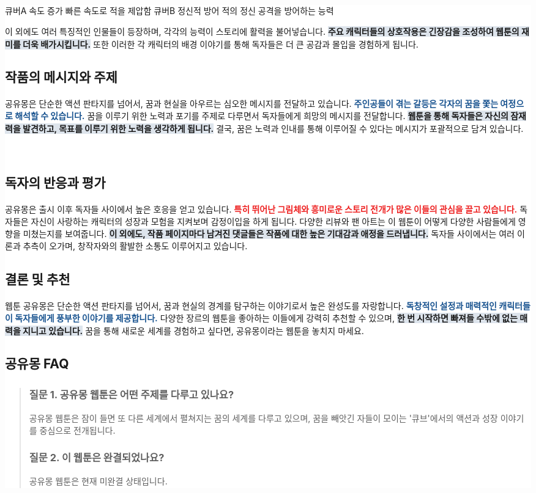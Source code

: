 <tr>
<td style="width: 33.3333%; text-align: center;">큐버A</td>
<td style="width: 33.3333%; text-align: center;">속도 증가</td>
<td style="width: 33.3333%; text-align: center;">빠른 속도로 적을 제압함</td>
</tr>
<tr>
<td style="width: 33.3333%; text-align: center;">큐버B</td>
<td style="width: 33.3333%; text-align: center;">정신적 방어</td>
<td style="width: 33.3333%; text-align: center;">적의 정신 공격을 방어하는 능력</td>
</tr>
</tbody>
</table>
<p data-ke-size="size16">이 외에도 여러 특징적인 인물들이 등장하며, 각각의 능력이 스토리에 활력을 불어넣습니다. <b><span style="background-color: #21538527;">주요 캐릭터들의 상호작용은 긴장감을 조성하여 웹툰의 재미를 더욱 배가시킵니다.</span></b> 또한 이러한 각 캐릭터의 배경 이야기를 통해 독자들은 더 큰 공감과 몰입을 경험하게 됩니다.</p>
<h2 data-ke-size="size23" id="작품의_메시지">작품의 메시지와 주제</h2>
<p data-ke-size="size16">공유몽은 단순한 액션 판타지를 넘어서, 꿈과 현실을 아우르는 심오한 메시지를 전달하고 있습니다. <b><span style="color: #1a5490;">주인공들이 겪는 갈등은 각자의 꿈을 쫓는 여정으로 해석할 수 있습니다.</span></b> 꿈을 이루기 위한 노력과 포기를 주제로 다루면서 독자들에게 희망의 메시지를 전달합니다. <b><span style="background-color: #21538527;">웹툰을 통해 독자들은 자신의 잠재력을 발견하고, 목표를 이루기 위한 노력을 생각하게 됩니다.</span></b> 결국, 꿈은 노력과 인내를 통해 이루어질 수 있다는 메시지가 포괄적으로 담겨 있습니다.</p>
<p data-ke-size="size16"> </p>
<h2 data-ke-size="size26" id="독자의_반응">독자의 반응과 평가</h2>
<p data-ke-size="size16">공유몽은 출시 이후 독자들 사이에서 높은 호응을 얻고 있습니다. <b><span style="color: #ee2323;">특히 뛰어난 그림체와 흥미로운 스토리 전개가 많은 이들의 관심을 끌고 있습니다.</span></b> 독자들은 자신이 사랑하는 캐릭터의 성장과 모험을 지켜보며 감정이입을 하게 됩니다. 다양한 리뷰와 팬 아트는 이 웹툰이 어떻게 다양한 사람들에게 영향을 미쳤는지를 보여줍니다. <b><span style="background-color: #21538527;">이 외에도, 작품 페이지마다 남겨진 댓글들은 작품에 대한 높은 기대감과 애정을 드러냅니다.</span></b> 독자들 사이에서는 여러 이론과 추측이 오가며, 창작자와의 활발한 소통도 이루어지고 있습니다.</p>
<h2 data-ke-size="size23" id="결론">결론 및 추천</h2>
<p data-ke-size="size16">웹툰 공유몽은 단순한 액션 판타지를 넘어서, 꿈과 현실의 경계를 탐구하는 이야기로서 높은 완성도를 자랑합니다. <b><span style="color: #1a5490;">독창적인 설정과 매력적인 캐릭터들이 독자들에게 풍부한 이야기를 제공합니다.</span></b> 다양한 장르의 웹툰을 좋아하는 이들에게 강력히 추천할 수 있으며, <b><span style="background-color: #21538527;">한 번 시작하면 빠져들 수밖에 없는 매력을 지니고 있습니다.</span></b> 꿈을 통해 새로운 세계를 경험하고 싶다면, 공유몽이라는 웹툰을 놓치지 마세요.</p>
<h2 id=공유몽_FAQ>공유몽 FAQ</h2>
<div itemscope="" itemtype="https://schema.org/FAQPage"> 
<blockquote> 
<div itemscope="" itemprop="mainEntity" itemtype="https://schema.org/Question"> 
<h3 id="질문_1" itemprop="name">질문 1. 공유몽 웹툰은 어떤 주제를 다루고 있나요?</h3> 
<div itemscope="" itemprop="acceptedAnswer" itemtype="https://schema.org/Answer"> 
<span itemprop="text"> 
<p>공유몽 웹툰은 잠이 들면 또 다른 세계에서 펼쳐지는 꿈의 세계를 다루고 있으며, 꿈을 빼앗긴 자들이 모이는 '큐브'에서의 액션과 성장 이야기를 중심으로 전개됩니다.</p> 
</span> 
</div> 
</div> 

<div itemscope="" itemprop="mainEntity" itemtype="https://schema.org/Question"> 
<h3 id="질문_2" itemprop="name">질문 2. 이 웹툰은 완결되었나요?</h3> 
<div itemscope="" itemprop="acceptedAnswer" itemtype="https://schema.org/Answer"> 
<span itemprop="text"> 
<p>공유몽 웹툰은 현재 미완결 상태입니다.</p> 
</span> 
</div> 
</div> 
